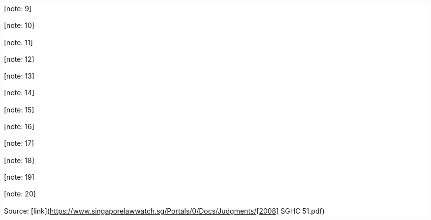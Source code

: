[note: 9] 

[note: 10] 

[note: 11] 

[note: 12] 

[note: 13] 

[note: 14] 

[note: 15] 

[note: 16] 

[note: 17] 

[note: 18] 

[note: 19] 

[note: 20] 


Source: [link](https://www.singaporelawwatch.sg/Portals/0/Docs/Judgments/[2008] SGHC 51.pdf)
